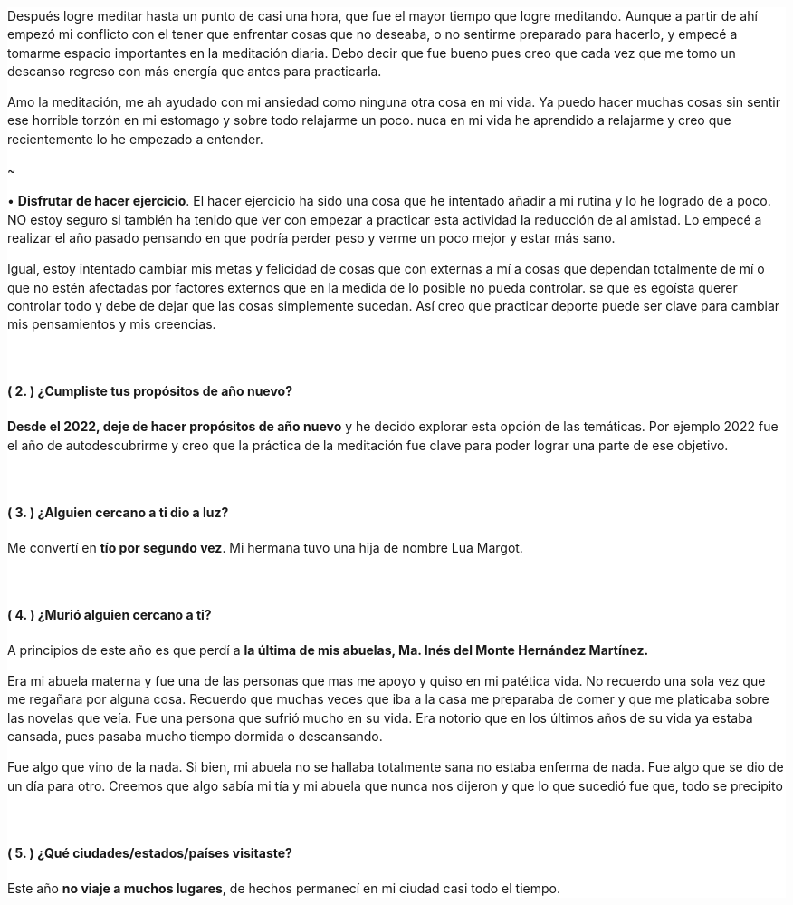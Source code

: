 Después logre meditar hasta un punto de casi una hora, que fue el mayor tiempo que logre meditando. Aunque a partir de ahí empezó mi conflicto con el tener que enfrentar cosas que no deseaba, o no sentirme preparado para hacerlo, y empecé a tomarme espacio importantes en la meditación diaria. Debo decir que fue bueno pues creo que cada vez que me tomo un descanso regreso con más energía que antes para practicarla. 

Amo la meditación, me ah ayudado con mi ansiedad como ninguna otra cosa en mi vida. Ya puedo hacer muchas cosas sin sentir ese horrible torzón en mi estomago y sobre todo relajarme un poco. nuca en mi vida he aprendido a relajarme y creo que recientemente lo he empezado a  entender.

~

&bull; **Disfrutar de hacer ejercicio**. El hacer ejercicio ha sido una cosa que he intentado añadir a mi rutina y lo he logrado de a poco. NO estoy seguro si también ha tenido que ver con empezar a practicar esta actividad la reducción de al amistad. Lo empecé a realizar el año pasado pensando en que podría perder peso y verme un poco mejor y estar más sano.

Igual, estoy intentado cambiar mis metas y felicidad de cosas que con externas a mí a cosas que dependan totalmente de mí o que no estén afectadas por factores externos que en la medida de lo posible no pueda controlar. se que es egoísta querer controlar todo y debe de dejar que las cosas simplemente sucedan. Así creo que practicar deporte puede ser clave para cambiar mis pensamientos y mis creencias.

&nbsp;

####  ( 2. ) ¿Cumpliste tus propósitos de año nuevo?
**Desde el 2022, deje de hacer propósitos de año nuevo** y he decido explorar esta opción de las temáticas. Por ejemplo 2022 fue el año de autodescubrirme y creo que la práctica de la meditación fue clave para poder lograr una parte de ese objetivo.

&nbsp;

#### ( 3. ) ¿Alguien cercano a ti dio a luz?
Me convertí en **tío por segundo vez**. Mi hermana tuvo una hija de nombre Lua Margot.

&nbsp;

#### ( 4. ) ¿Murió alguien cercano a ti?
A principios de este año es que perdí a **la última de mis abuelas, Ma. Inés del Monte Hernández Martínez.** 

Era mi abuela materna y fue una de las personas que mas me apoyo y quiso en mi patética vida. No recuerdo una sola vez que me regañara por alguna cosa. Recuerdo que muchas veces que iba a la casa me preparaba de comer y que me platicaba sobre las novelas que veía. Fue una persona que sufrió mucho en su vida. Era notorio que en los últimos años de su vida ya estaba cansada, pues pasaba mucho tiempo dormida o descansando.

Fue algo que vino de la nada. Si bien, mi abuela no se hallaba totalmente sana no estaba enferma de nada. Fue algo que se dio de un día para otro. Creemos que algo sabía mi tía y mi abuela que nunca nos dijeron y que lo que sucedió fue que, todo se precipito

&nbsp;

#### ( 5. ) ¿Qué ciudades/estados/países visitaste?
Este año **no viaje a muchos lugares**, de hechos permanecí en mi ciudad casi todo el tiempo.
